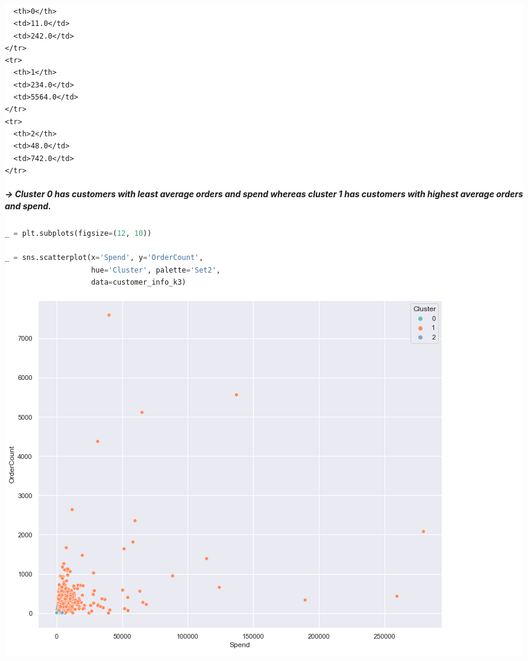       <th>0</th>
      <td>11.0</td>
      <td>242.0</td>
    </tr>
    <tr>
      <th>1</th>
      <td>234.0</td>
      <td>5564.0</td>
    </tr>
    <tr>
      <th>2</th>
      <td>48.0</td>
      <td>742.0</td>
    </tr>
  </tbody>
</table>
</div>



##### *-> Cluster **0** has customers with least average orders and spend whereas cluster **1** has customers with highest average orders and spend.*


```python
_ = plt.subplots(figsize=(12, 10))

_ = sns.scatterplot(x='Spend', y='OrderCount',
                    hue='Cluster', palette='Set2', 
                    data=customer_info_k3)
```


![png](output_95_0.png)
